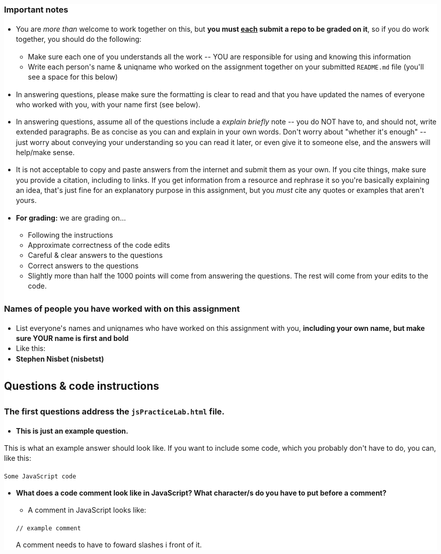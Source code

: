### Important notes
* You are *more than* welcome to work together on this, but **you must <u>each</u> submit a repo to be graded on it**, so if you do work together, you should do the following:
	* Make sure each one of you understands all the work -- YOU are responsible for using and knowing this information
	* Write each person's name & uniqname who worked on the assignment together on your submitted `README.md` file (you'll see a space for this below)

* In answering questions, please make sure the formatting is clear to read and that you have updated the names of everyone who worked with you, with your name first (see below).

* In answering questions, assume all of the questions include a *explain briefly* note -- you do NOT have to, and should not, write extended paragraphs. Be as concise as you can and explain in your own words. Don't worry about "whether it's enough" -- just worry about conveying your understanding so you can read it later, or even give it to someone else, and the answers will help/make sense.

* It is not acceptable to copy and paste answers from the internet and submit them as your own. If you cite things, make sure you provide a citation, including to links. If you get information from a resource and rephrase it so you're basically explaining an idea, that's just fine for an explanatory purpose in this assignment, but you *must* cite any quotes or examples that aren't yours.

* **For grading:** we are grading on...
	* Following the instructions
	* Approximate correctness of the code edits
	* Careful & clear answers to the questions
	* Correct answers to the questions
	* Slightly more than half the 1000 points will come from answering the questions. The rest will come from your edits to the code.

### Names of people you have worked with on this assignment
* List everyone's names and uniqnames who have worked on this assignment with you, **including your own name, but make sure YOUR name is first and bold**
* Like this:
* **Stephen Nisbet (nisbetst)**

## Questions & code instructions

### The first questions address the `jsPracticeLab.html` file.

* **This is just an example question.**

This is what an example answer should look like. If you want to include some code, which you probably don't have to do, you can, like this:

```js
Some JavaScript code
```

* **What does a code comment look like in JavaScript? What character/s do you have to put before a comment?**

	* A comment in JavaScript looks like:
	```
	// example comment
	```
	A comment needs to have to foward slashes i front of it. 
 